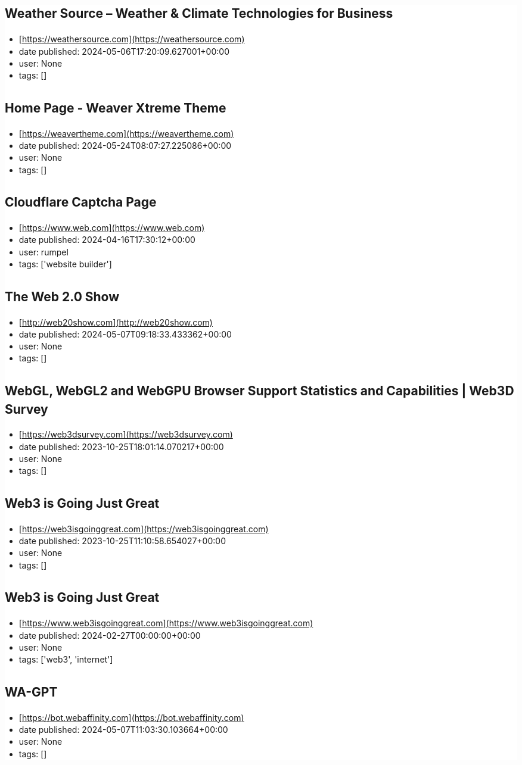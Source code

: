 ## Weather Source – Weather & Climate Technologies for Business
 - [https://weathersource.com](https://weathersource.com)
 - date published: 2024-05-06T17:20:09.627001+00:00
 - user: None
 - tags: []

## Home Page - Weaver Xtreme Theme
 - [https://weavertheme.com](https://weavertheme.com)
 - date published: 2024-05-24T08:07:27.225086+00:00
 - user: None
 - tags: []

## Cloudflare Captcha Page
 - [https://www.web.com](https://www.web.com)
 - date published: 2024-04-16T17:30:12+00:00
 - user: rumpel
 - tags: ['website builder']

## The Web 2.0 Show
 - [http://web20show.com](http://web20show.com)
 - date published: 2024-05-07T09:18:33.433362+00:00
 - user: None
 - tags: []

## WebGL, WebGL2 and WebGPU Browser Support Statistics and Capabilities | Web3D Survey
 - [https://web3dsurvey.com](https://web3dsurvey.com)
 - date published: 2023-10-25T18:01:14.070217+00:00
 - user: None
 - tags: []

## Web3 is Going Just Great
 - [https://web3isgoinggreat.com](https://web3isgoinggreat.com)
 - date published: 2023-10-25T11:10:58.654027+00:00
 - user: None
 - tags: []

## Web3 is Going Just Great
 - [https://www.web3isgoinggreat.com](https://www.web3isgoinggreat.com)
 - date published: 2024-02-27T00:00:00+00:00
 - user: None
 - tags: ['web3', 'internet']

## WA-GPT
 - [https://bot.webaffinity.com](https://bot.webaffinity.com)
 - date published: 2024-05-07T11:03:30.103664+00:00
 - user: None
 - tags: []
